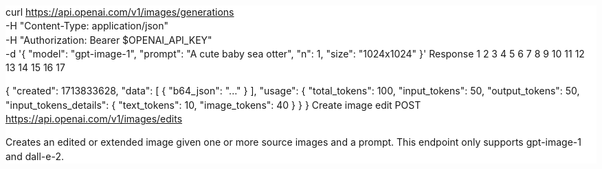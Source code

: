 curl https://api.openai.com/v1/images/generations \
  -H "Content-Type: application/json" \
  -H "Authorization: Bearer $OPENAI_API_KEY" \
  -d '{
    "model": "gpt-image-1",
    "prompt": "A cute baby sea otter",
    "n": 1,
    "size": "1024x1024"
  }'
Response
1
2
3
4
5
6
7
8
9
10
11
12
13
14
15
16
17

{
  "created": 1713833628,
  "data": [
    {
      "b64_json": "..."
    }
  ],
  "usage": {
    "total_tokens": 100,
    "input_tokens": 50,
    "output_tokens": 50,
    "input_tokens_details": {
      "text_tokens": 10,
      "image_tokens": 40
    }
  }
}
Create image edit
POST
 
https://api.openai.com/v1/images/edits

Creates an edited or extended image given one or more source images and a prompt. This endpoint only supports gpt-image-1 and dall-e-2.
